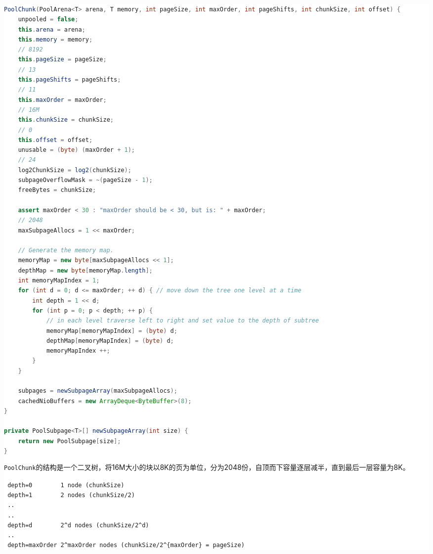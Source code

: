 ```java
PoolChunk(PoolArena<T> arena, T memory, int pageSize, int maxOrder, int pageShifts, int chunkSize, int offset) {
    unpooled = false;
    this.arena = arena;
    this.memory = memory;
    // 8192
    this.pageSize = pageSize;
    // 13
    this.pageShifts = pageShifts;
    // 11
    this.maxOrder = maxOrder;
    // 16M
    this.chunkSize = chunkSize;
    // 0
    this.offset = offset;
    unusable = (byte) (maxOrder + 1);
    // 24
    log2ChunkSize = log2(chunkSize);
    subpageOverflowMask = ~(pageSize - 1);
    freeBytes = chunkSize;

    assert maxOrder < 30 : "maxOrder should be < 30, but is: " + maxOrder;
    // 2048
    maxSubpageAllocs = 1 << maxOrder;

    // Generate the memory map.
    memoryMap = new byte[maxSubpageAllocs << 1];
    depthMap = new byte[memoryMap.length];
    int memoryMapIndex = 1;
    for (int d = 0; d <= maxOrder; ++ d) { // move down the tree one level at a time
        int depth = 1 << d;
        for (int p = 0; p < depth; ++ p) {
            // in each level traverse left to right and set value to the depth of subtree
            memoryMap[memoryMapIndex] = (byte) d;
            depthMap[memoryMapIndex] = (byte) d;
            memoryMapIndex ++;
        }
    }

    subpages = newSubpageArray(maxSubpageAllocs);
    cachedNioBuffers = new ArrayDeque<ByteBuffer>(8);
}

private PoolSubpage<T>[] newSubpageArray(int size) {
    return new PoolSubpage[size];
}
```

`PoolChunk`的结构是一个二叉树，将16M大小的块以8K的页为单位，分为2048份，自顶而下容量逐层减半，直到最后一层容量为8K。

```
 depth=0        1 node (chunkSize)
 depth=1        2 nodes (chunkSize/2)
 ..
 ..
 depth=d        2^d nodes (chunkSize/2^d)
 ..
 depth=maxOrder 2^maxOrder nodes (chunkSize/2^{maxOrder} = pageSize)
```
